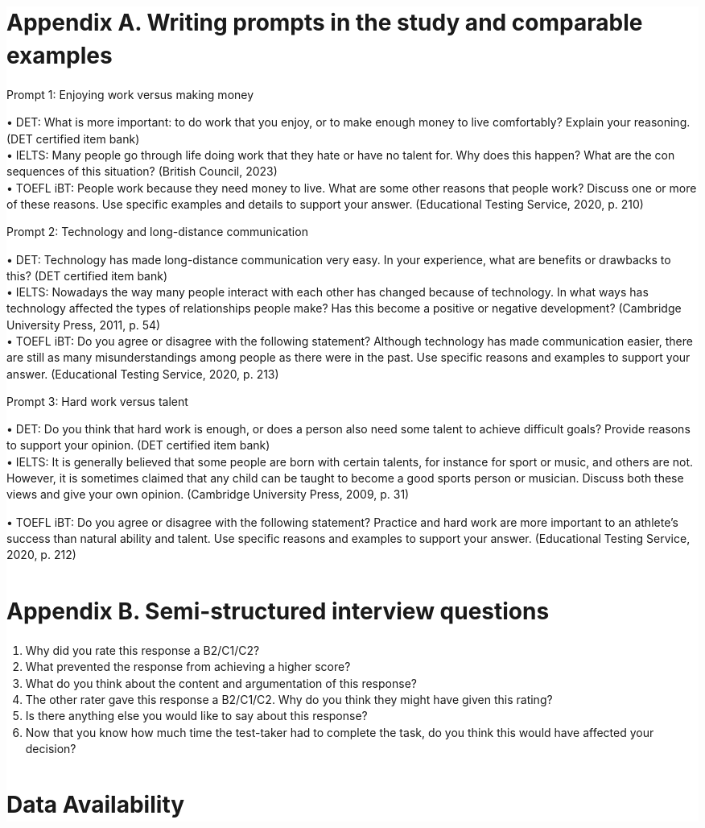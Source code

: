 # Appendix A. Writing prompts in the study and comparable examples

Prompt 1: Enjoying work versus making money

• DET: What is more important: to do work that you enjoy, or to make enough money to live comfortably? Explain your reasoning. (DET certified item bank)   
• IELTS: Many people go through life doing work that they hate or have no talent for. Why does this happen? What are the con sequences of this situation? (British Council, 2023)   
• TOEFL iBT: People work because they need money to live. What are some other reasons that people work? Discuss one or more of these reasons. Use specific examples and details to support your answer. (Educational Testing Service, 2020, p. 210)

Prompt 2: Technology and long-distance communication

• DET: Technology has made long-distance communication very easy. In your experience, what are benefits or drawbacks to this? (DET certified item bank)   
• IELTS: Nowadays the way many people interact with each other has changed because of technology. In what ways has technology affected the types of relationships people make? Has this become a positive or negative development? (Cambridge University Press, 2011, p. 54)   
• TOEFL iBT: Do you agree or disagree with the following statement? Although technology has made communication easier, there are still as many misunderstandings among people as there were in the past. Use specific reasons and examples to support your answer. (Educational Testing Service, 2020, p. 213)

Prompt 3: Hard work versus talent

• DET: Do you think that hard work is enough, or does a person also need some talent to achieve difficult goals? Provide reasons to support your opinion. (DET certified item bank)   
• IELTS: It is generally believed that some people are born with certain talents, for instance for sport or music, and others are not. However, it is sometimes claimed that any child can be taught to become a good sports person or musician. Discuss both these views and give your own opinion. (Cambridge University Press, 2009, p. 31)

• TOEFL iBT: Do you agree or disagree with the following statement? Practice and hard work are more important to an athlete’s success than natural ability and talent. Use specific reasons and examples to support your answer. (Educational Testing Service, 2020, p. 212)

# Appendix B. Semi-structured interview questions

1. Why did you rate this response a B2/C1/C2?   
2. What prevented the response from achieving a higher score?   
3. What do you think about the content and argumentation of this response?   
4. The other rater gave this response a B2/C1/C2. Why do you think they might have given this rating?   
5. Is there anything else you would like to say about this response?   
6. Now that you know how much time the test-taker had to complete the task, do you think this would have affected your decision?

# Data Availability
